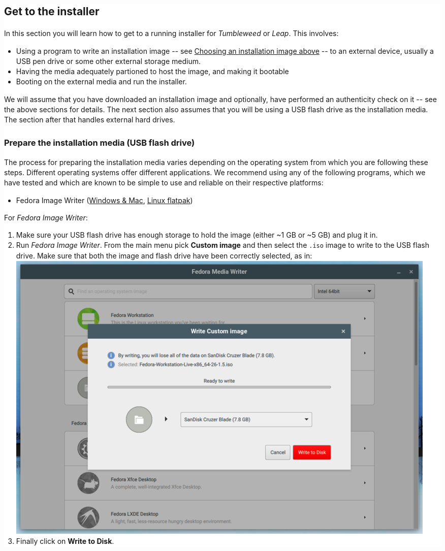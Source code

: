 ## Get to the installer
In this section you will learn how to get to a running installer for _Tumbleweed_ or _Leap_. This involves:

- Using a program to write an installation image -- see [Choosing an installation image above](#choosing-an-installation-media) -- to an external device, usually a USB pen drive or some other external storage medium.
- Having the media adequately partioned to host the image, and making it bootable
- Booting on the external media and run the installer.

We will assume that you have downloaded an installation image and optionally, have performed an authenticity check on it -- see the above sections for details. The next section also assumes that you will be using a USB flash drive as the installation media. The section after that handles external hard drives.

### Prepare the installation media (USB flash drive)
The process for preparing the installation media varies depending on the operating system from which you are following these steps. Different operating systems offer different applications. We recommend using any of the following programs, which we have tested and which are known to be simple to use and reliable on their respective platforms:
- Fedora Image Writer ([Windows & Mac](https://getfedora.org/en/workstation/download/), [Linux flatpak](https://flathub.org/apps/details/org.fedoraproject.MediaWriter))

For _Fedora Image Writer_:

1. Make sure your USB flash drive has enough storage to hold the image (either ~1 GB or ~5 GB) and plug it in.
2. Run _Fedora Image Writer_. From the main menu pick __Custom image__ and then select the `.iso` image to write to the USB flash drive. Make sure that both the image and flash drive have been correctly selected, as in: ![this screenshot](image/image_choice_fiw_conf_prompt.png)
3. Finally click on __Write to Disk__.
